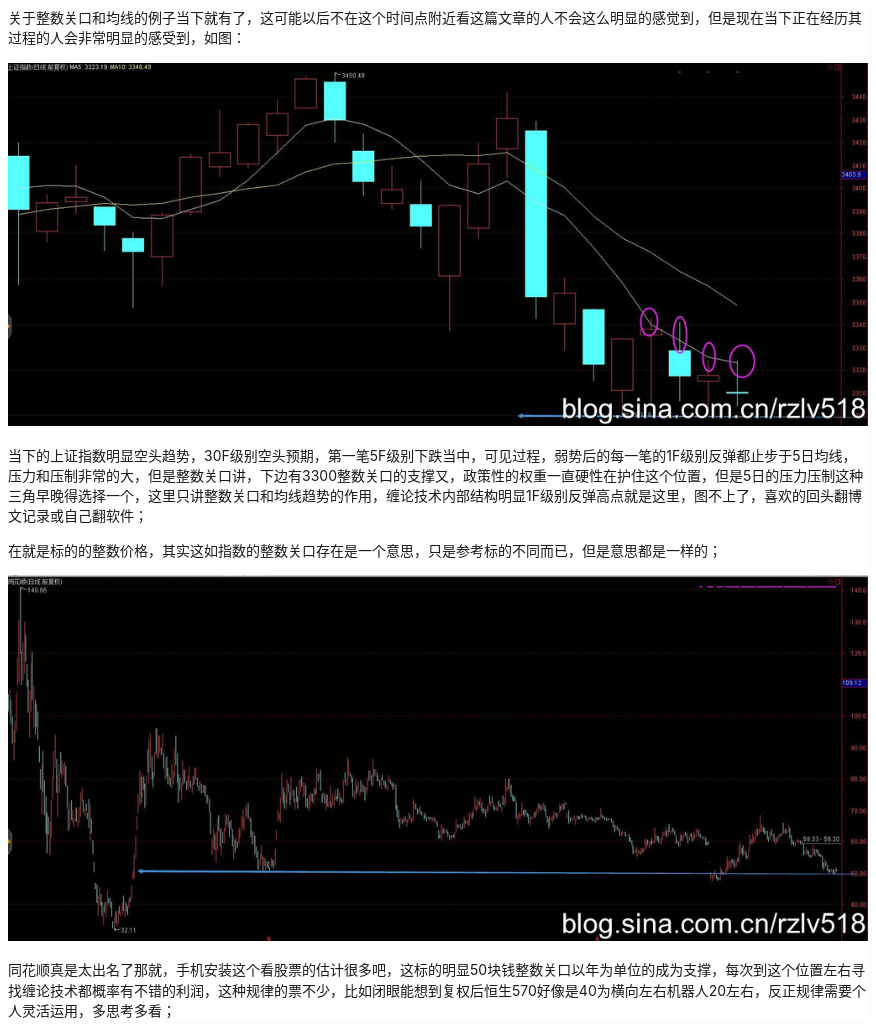 关于整数关口和均线的例子当下就有了，这可能以后不在这个时间点附近看这篇文章的人不会这么明显的感觉到，但是现在当下正在经历其过程的人会非常明显的感受到，如图：

![[转载]缠论两年十倍之路](%E7%AE%80%E5%8D%95%E7%BC%A0.assets/002bmnyszy7gjtm9b2b2d_690-163924157090492-163924157193993.jpg)

当下的上证指数明显空头趋势，30F级别空头预期，第一笔5F级别下跌当中，可见过程，弱势后的每一笔的1F级别反弹都止步于5日均线，压力和压制非常的大，但是整数关口讲，下边有3300整数关口的支撑又，政策性的权重一直硬性在护住这个位置，但是5日的压力压制这种三角早晚得选择一个，这里只讲整数关口和均线趋势的作用，缠论技术内部结构明显1F级别反弹高点就是这里，图不上了，喜欢的回头翻博文记录或自己翻软件；

在就是标的的整数价格，其实这如指数的整数关口存在是一个意思，只是参考标的不同而已，但是意思都是一样的；

 ![[转载]缠论两年十倍之路](%E7%AE%80%E5%8D%95%E7%BC%A0.assets/002bmnyszy7gjtzxazbff_690-163924158404494-163924158536995.jpg)

同花顺真是太出名了那就，手机安装这个看股票的估计很多吧，这标的明显50块钱整数关口以年为单位的成为支撑，每次到这个位置左右寻找缠论技术都概率有不错的利润，这种规律的票不少，比如闭眼能想到复权后恒生570好像是40为横向左右机器人20左右，反正规律需要个人灵活运用，多思考多看；
